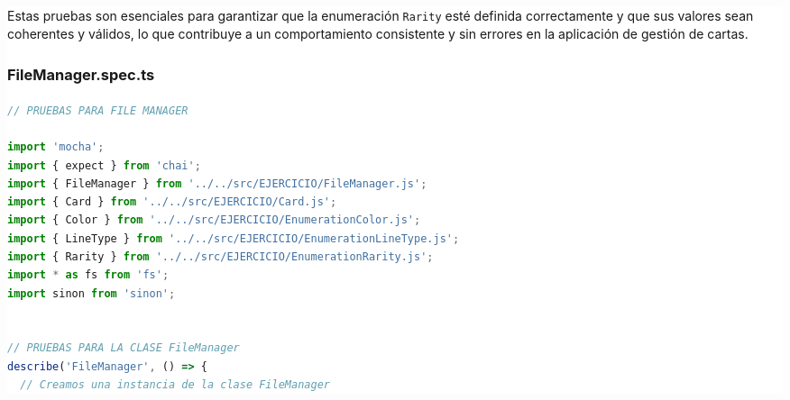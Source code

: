 Estas pruebas son esenciales para garantizar que la enumeración `Rarity` esté definida correctamente y que sus valores sean coherentes y válidos, lo que contribuye a un comportamiento consistente y sin errores en la aplicación de gestión de cartas.


### FileManager.spec.ts
```typescript
// PRUEBAS PARA FILE MANAGER

import 'mocha';
import { expect } from 'chai';
import { FileManager } from '../../src/EJERCICIO/FileManager.js';
import { Card } from '../../src/EJERCICIO/Card.js';
import { Color } from '../../src/EJERCICIO/EnumerationColor.js';
import { LineType } from '../../src/EJERCICIO/EnumerationLineType.js';
import { Rarity } from '../../src/EJERCICIO/EnumerationRarity.js';
import * as fs from 'fs';
import sinon from 'sinon';


// PRUEBAS PARA LA CLASE FileManager
describe('FileManager', () => {
  // Creamos una instancia de la clase FileManager
